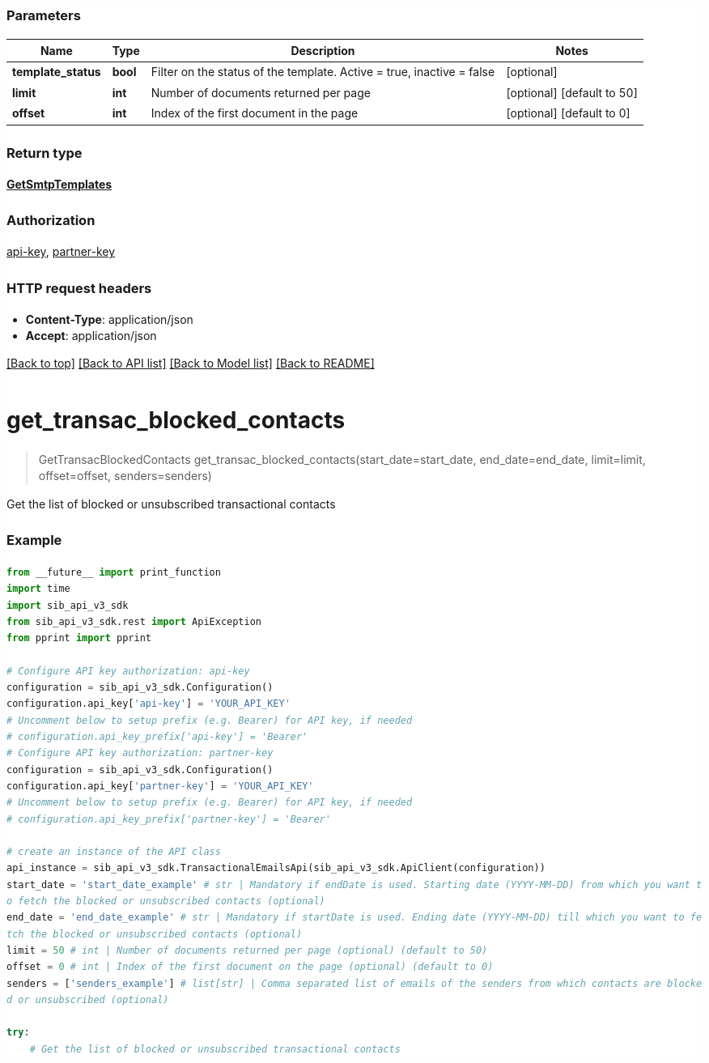 ### Parameters

Name | Type | Description  | Notes
------------- | ------------- | ------------- | -------------
 **template_status** | **bool**| Filter on the status of the template. Active &#x3D; true, inactive &#x3D; false | [optional] 
 **limit** | **int**| Number of documents returned per page | [optional] [default to 50]
 **offset** | **int**| Index of the first document in the page | [optional] [default to 0]

### Return type

[**GetSmtpTemplates**](GetSmtpTemplates.md)

### Authorization

[api-key](../README.md#api-key), [partner-key](../README.md#partner-key)

### HTTP request headers

 - **Content-Type**: application/json
 - **Accept**: application/json

[[Back to top]](#) [[Back to API list]](../README.md#documentation-for-api-endpoints) [[Back to Model list]](../README.md#documentation-for-models) [[Back to README]](../README.md)

# **get_transac_blocked_contacts**
> GetTransacBlockedContacts get_transac_blocked_contacts(start_date=start_date, end_date=end_date, limit=limit, offset=offset, senders=senders)

Get the list of blocked or unsubscribed transactional contacts

### Example
```python
from __future__ import print_function
import time
import sib_api_v3_sdk
from sib_api_v3_sdk.rest import ApiException
from pprint import pprint

# Configure API key authorization: api-key
configuration = sib_api_v3_sdk.Configuration()
configuration.api_key['api-key'] = 'YOUR_API_KEY'
# Uncomment below to setup prefix (e.g. Bearer) for API key, if needed
# configuration.api_key_prefix['api-key'] = 'Bearer'
# Configure API key authorization: partner-key
configuration = sib_api_v3_sdk.Configuration()
configuration.api_key['partner-key'] = 'YOUR_API_KEY'
# Uncomment below to setup prefix (e.g. Bearer) for API key, if needed
# configuration.api_key_prefix['partner-key'] = 'Bearer'

# create an instance of the API class
api_instance = sib_api_v3_sdk.TransactionalEmailsApi(sib_api_v3_sdk.ApiClient(configuration))
start_date = 'start_date_example' # str | Mandatory if endDate is used. Starting date (YYYY-MM-DD) from which you want to fetch the blocked or unsubscribed contacts (optional)
end_date = 'end_date_example' # str | Mandatory if startDate is used. Ending date (YYYY-MM-DD) till which you want to fetch the blocked or unsubscribed contacts (optional)
limit = 50 # int | Number of documents returned per page (optional) (default to 50)
offset = 0 # int | Index of the first document on the page (optional) (default to 0)
senders = ['senders_example'] # list[str] | Comma separated list of emails of the senders from which contacts are blocked or unsubscribed (optional)

try:
    # Get the list of blocked or unsubscribed transactional contacts
```